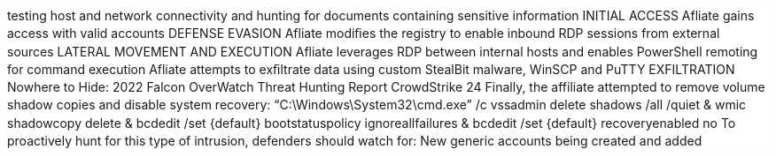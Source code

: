 testing host and 
network 
connectivity and 
hunting for 
documents 
containing sensitive 
information
INITIAL ACCESS
Afliate gains
 access
 with valid
 accounts
DEFENSE EVASION
Afliate modiﬁes 
the registry to 
enable inbound 
RDP sessions 
from external 
sources
LATERAL MOVEMENT
AND EXECUTION
Afliate 
leverages RDP 
between internal 
hosts and 
enables 
PowerShell 
remoting for 
command 
execution
Afliate 
attempts to 
exﬁltrate data 
using custom 
StealBit 
malware, 
WinSCP and 
PuTTY
EXFILTRATION
Nowhere to Hide: 2022 Falcon OverWatch Threat Hunting Report
CrowdStrike
24
Finally, the affiliate attempted to remove volume shadow copies and 
disable system recovery:
“C:\\Windows\\System32\\cmd.exe” /c vssadmin delete 
shadows /all /quiet \& wmic shadowcopy delete \& bcdedit 
/set {default} bootstatuspolicy ignoreallfailures \& 
bcdedit /set {default} recoveryenabled no
To proactively hunt for this type of intrusion, defenders should watch for:
 New generic accounts being created and added 
 